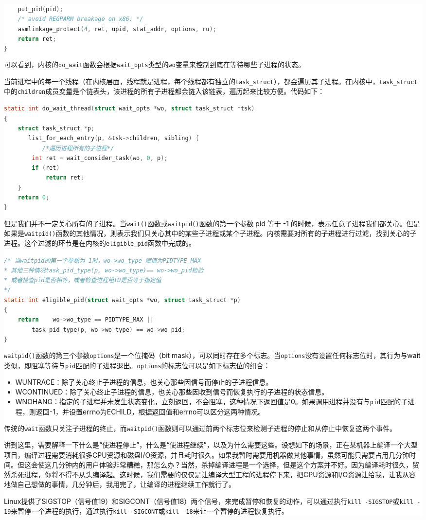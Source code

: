 ```c
    put_pid(pid);
    /* avoid REGPARM breakage on x86: */
    asmlinkage_protect(4, ret, upid, stat_addr, options, ru);
    return ret;
}
```

可以看到，内核的`do_wait`函数会根据`wait_opts`类型的`wo`变量来控制到底在等待哪些子进程的状态。

当前进程中的每一个线程（在内核层面，线程就是进程，每个线程都有独立的`task_struct`），都会遍历其子进程。在内核中，`task_struct`中的`children`成员变量是个链表头，该进程的所有子进程都会链入该链表，遍历起来比较方便。代码如下：

```c
static int do_wait_thread(struct wait_opts *wo, struct task_struct *tsk)
{
    struct task_struct *p;
       list_for_each_entry(p, &tsk->children, sibling) {
           /*遍历进程所有的子进程*/
        int ret = wait_consider_task(wo, 0, p);
        if (ret)
            return ret;
    }
    return 0;
}
```

但是我们并不一定关心所有的子进程。当`wait()`函数或`waitpid()`函数的第一个参数 pid 等于 -1 的时候，表示任意子进程我们都关心。但是如果是`waitpid()`函数的其他情况，则表示我们只关心其中的某些子进程或某个子进程。内核需要对所有的子进程进行过滤，找到关心的子进程。这个过滤的环节是在内核的`eligible_pid`函数中完成的。

```c
/* 当waitpid的第一个参数为-1时，wo->wo_type 赋值为PIDTYPE_MAX
* 其他三种情况task_pid_type(p, wo->wo_type)== wo->wo_pid检验
* 或者检查pid是否相等，或者检查进程组ID是否等于指定值
*/
static int eligible_pid(struct wait_opts *wo, struct task_struct *p)
{
    return    wo->wo_type == PIDTYPE_MAX ||
        task_pid_type(p, wo->wo_type) == wo->wo_pid;
}
```

`waitpid()`函数的第三个参数`options`是一个位掩码（bit mask），可以同时存在多个标志。当`options`没有设置任何标志位时，其行为与wait类似，即阻塞等待与`pid`匹配的子进程退出。`options`的标志位可以是如下标志位的组合：

- WUNTRACE：除了关心终止子进程的信息，也关心那些因信号而停止的子进程信息。
- WCONTINUED：除了关心终止子进程的信息，也关心那些因收到信号而恢复执行的子进程的状态信息。
- WNOHANG：指定的子进程并未发生状态变化，立刻返回，不会阻塞，这种情况下返回值是0。如果调用进程并没有与`pid`匹配的子进程，则返回-1，并设置errno为ECHILD，根据返回值和errno可以区分这两种情况。

传统的`wait`函数只关注子进程的终止，而`waitpid()`函数则可以通过前两个标志位来检测子进程的停止和从停止中恢复这两个事件。

讲到这里，需要解释一下什么是“使进程停止”，什么是“使进程继续”，以及为什么需要这些。设想如下的场景，正在某机器上编译一个大型项目，编译过程需要消耗很多CPU资源和磁盘I/O资源，并且耗时很久。如果我暂时需要用机器做其他事情，虽然可能只需要占用几分钟时间。但这会使这几分钟内的用户体验非常糟糕，那怎么办？当然，杀掉编译进程是一个选择，但是这个方案并不好。因为编译耗时很久，贸然杀死进程，你将不得不从头编译起。这时候，我们需要的仅仅是让编译大型工程的进程停下来，把CPU资源和I/O资源让给我，让我从容地做自己想做的事情，几分钟后，我用完了，让编译的进程继续工作就行了。

Linux提供了SIGSTOP（信号值19）和SIGCONT（信号值18）两个信号，来完成暂停和恢复的动作，可以通过执行`kill -SIGSTOP`或`kill -19`来暂停一个进程的执行，通过执行`kill -SIGCONT`或`kill -18`来让一个暂停的进程恢复执行。
